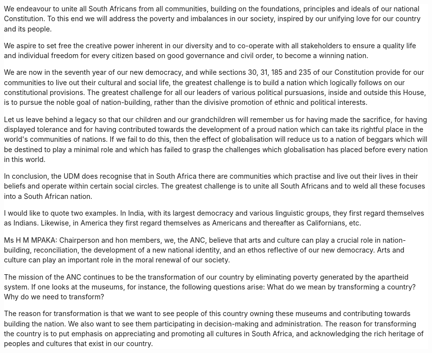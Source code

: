 We endeavour to unite all South Africans from all communities, building on
the foundations, principles and ideals of our national Constitution. To
this end we will address the poverty and imbalances in our society,
inspired by our unifying love for our country and its people.

We aspire to set free the creative power inherent in our diversity and to
co-operate with all stakeholders to ensure a quality life and individual
freedom for every citizen based on good governance and civil order, to
become a winning nation.

We are now in the seventh year of our new democracy, and while sections 30,
31, 185 and 235 of our Constitution provide for our communities to live out
their cultural and social life, the greatest challenge is to build a nation
which logically follows on our constitutional provisions. The greatest
challenge for all our leaders of various political pursuasions, inside and
outside this House, is to pursue the noble goal of nation-building, rather
than the divisive promotion of ethnic and political interests.

Let us leave behind a legacy so that our children and our grandchildren
will remember us for having made the sacrifice, for having displayed
tolerance and for having contributed towards the development of a proud
nation which can take its rightful place in the world's communities of
nations. If we fail to do this, then the effect of globalisation will
reduce us to a nation of beggars which will be destined to play a minimal
role and which has failed to grasp the challenges which globalisation has
placed before every nation in this world.

In conclusion, the UDM does recognise that in South Africa there are
communities which practise and live out their lives in their beliefs and
operate within certain social circles. The greatest challenge is to unite
all South Africans and to weld all these focuses into a South African
nation.

I would like to quote two examples. In India, with its largest democracy
and various linguistic groups, they first regard themselves as Indians.
Likewise, in America they first regard themselves as Americans and
thereafter as Californians, etc.

Ms H M MPAKA: Chairperson and hon members, we, the ANC, believe that arts
and culture can play a crucial role in nation-building, reconciliation, the
development of a new national identity, and an ethos reflective of our new
democracy. Arts and culture can play an important role in the moral renewal
of our society.

The mission of the ANC continues to be the transformation of our country by
eliminating poverty generated by the apartheid system. If one looks at the
museums, for instance, the following questions arise: What do we mean by
transforming a country? Why do we need to transform?

The reason for transformation is that we want to see people of this country
owning these museums and contributing towards building the nation. We also
want to see them participating in decision-making and administration. The
reason for transforming the country is to put emphasis on appreciating and
promoting all cultures in South Africa, and acknowledging the rich heritage
of peoples and cultures that exist in our country.

